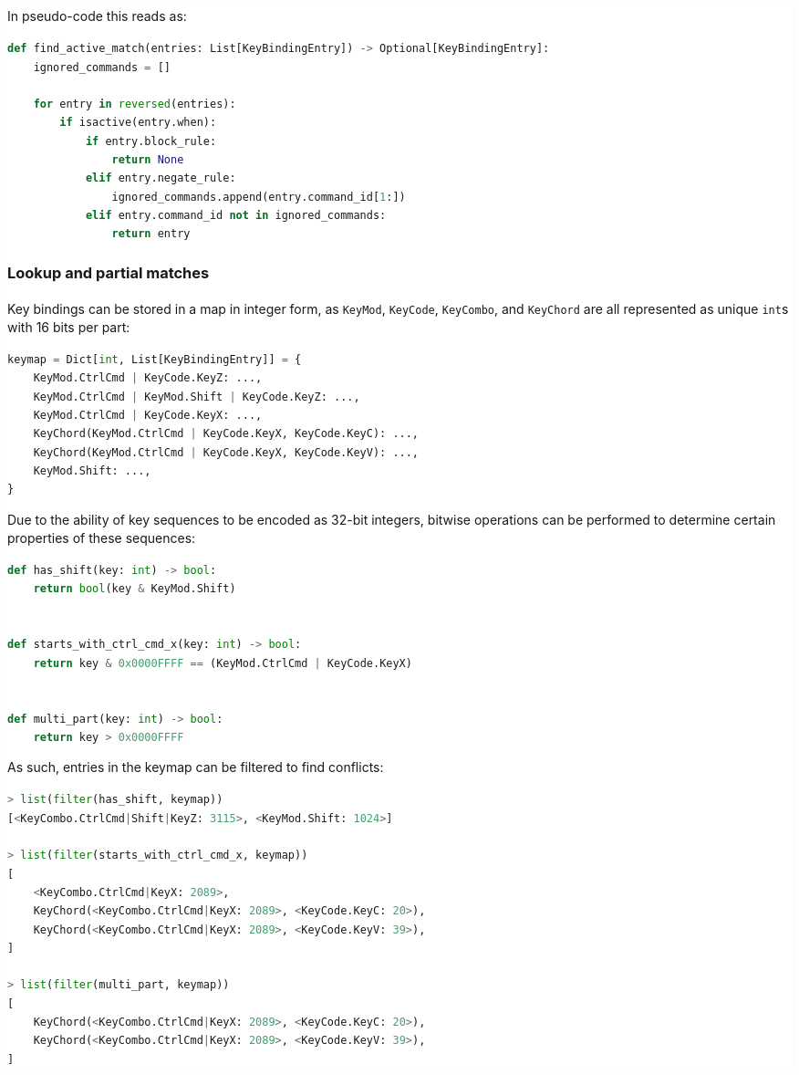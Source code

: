 In pseudo-code this reads as:

```python
def find_active_match(entries: List[KeyBindingEntry]) -> Optional[KeyBindingEntry]:
    ignored_commands = []

    for entry in reversed(entries):
        if isactive(entry.when):
            if entry.block_rule:
                return None
            elif entry.negate_rule:
                ignored_commands.append(entry.command_id[1:])
            elif entry.command_id not in ignored_commands:
                return entry
```

### Lookup and partial matches

Key bindings can be stored in a map in integer form, as `KeyMod`, `KeyCode`, `KeyCombo`, and `KeyChord` are all represented as unique `int`s with 16 bits per part:

```python
keymap = Dict[int, List[KeyBindingEntry]] = {
    KeyMod.CtrlCmd | KeyCode.KeyZ: ...,
    KeyMod.CtrlCmd | KeyMod.Shift | KeyCode.KeyZ: ...,
    KeyMod.CtrlCmd | KeyCode.KeyX: ...,
    KeyChord(KeyMod.CtrlCmd | KeyCode.KeyX, KeyCode.KeyC): ...,
    KeyChord(KeyMod.CtrlCmd | KeyCode.KeyX, KeyCode.KeyV): ...,
    KeyMod.Shift: ...,
}
```

Due to the ability of key sequences to be encoded as 32-bit integers, bitwise operations can be performed to determine certain properties of these sequences:

```python
def has_shift(key: int) -> bool:
    return bool(key & KeyMod.Shift)


def starts_with_ctrl_cmd_x(key: int) -> bool:
    return key & 0x0000FFFF == (KeyMod.CtrlCmd | KeyCode.KeyX)


def multi_part(key: int) -> bool:
    return key > 0x0000FFFF
```

As such, entries in the keymap can be filtered to find conflicts:

```python
> list(filter(has_shift, keymap))
[<KeyCombo.CtrlCmd|Shift|KeyZ: 3115>, <KeyMod.Shift: 1024>]

> list(filter(starts_with_ctrl_cmd_x, keymap))
[
    <KeyCombo.CtrlCmd|KeyX: 2089>,
    KeyChord(<KeyCombo.CtrlCmd|KeyX: 2089>, <KeyCode.KeyC: 20>),
    KeyChord(<KeyCombo.CtrlCmd|KeyX: 2089>, <KeyCode.KeyV: 39>),
]

> list(filter(multi_part, keymap))
[
    KeyChord(<KeyCombo.CtrlCmd|KeyX: 2089>, <KeyCode.KeyC: 20>),
    KeyChord(<KeyCombo.CtrlCmd|KeyX: 2089>, <KeyCode.KeyV: 39>),
]
```


[^id5]: https://dancohen.org/2013/11/26/cc0-by/